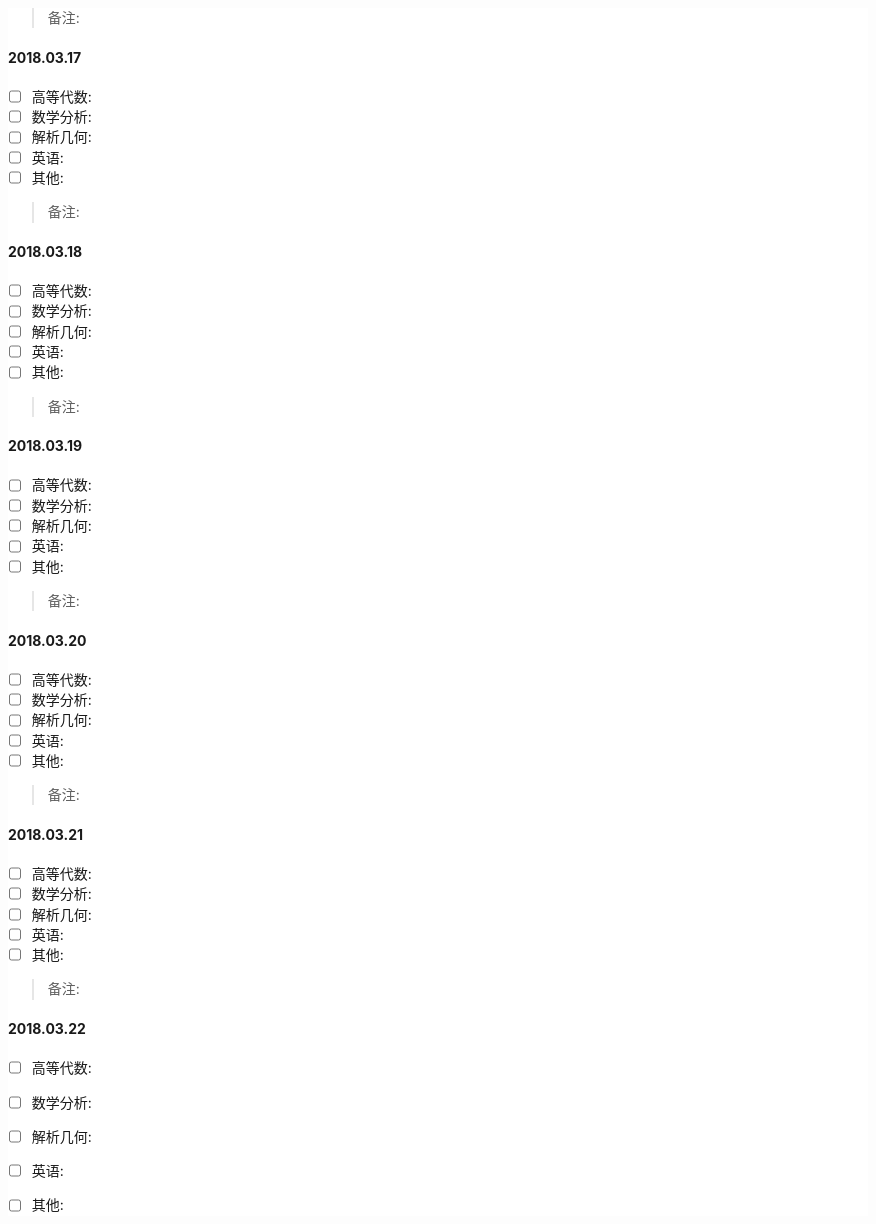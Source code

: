 > 备注: 

#### 2018.03.17

- [ ] 高等代数: 
- [ ] 数学分析:
- [ ] 解析几何:  
- [ ] 英语:
- [ ] 其他: 

> 备注: 

#### 2018.03.18

- [ ] 高等代数: 
- [ ] 数学分析:
- [ ] 解析几何:  
- [ ] 英语:
- [ ] 其他: 

> 备注: 

#### 2018.03.19

- [ ] 高等代数: 
- [ ] 数学分析:
- [ ] 解析几何:  
- [ ] 英语:
- [ ] 其他: 

> 备注: 

#### 2018.03.20

- [ ] 高等代数: 
- [ ] 数学分析:
- [ ] 解析几何:  
- [ ] 英语:
- [ ] 其他: 

> 备注: 

#### 2018.03.21

- [ ] 高等代数: 
- [ ] 数学分析:
- [ ] 解析几何:  
- [ ] 英语:
- [ ] 其他: 

> 备注: 

#### 2018.03.22

- [ ] 高等代数: 
- [ ] 数学分析:
- [ ] 解析几何:  
- [ ] 英语:
- [ ] 其他: 


  [1]: http://www.lizhechen.com/2017/03/08/%E6%95%B0%E5%AD%A6%E7%B3%BB%E8%BD%AC%E4%B8%93%E4%B8%9A%E8%80%83%E8%AF%95%E9%A2%98%E5%8F%8A%E8%A7%A3%E7%AD%94%E4%B8%8D%E5%AE%8C%E5%85%A8%E7%89%88%EF%BC%882015-04%EF%BC%89/